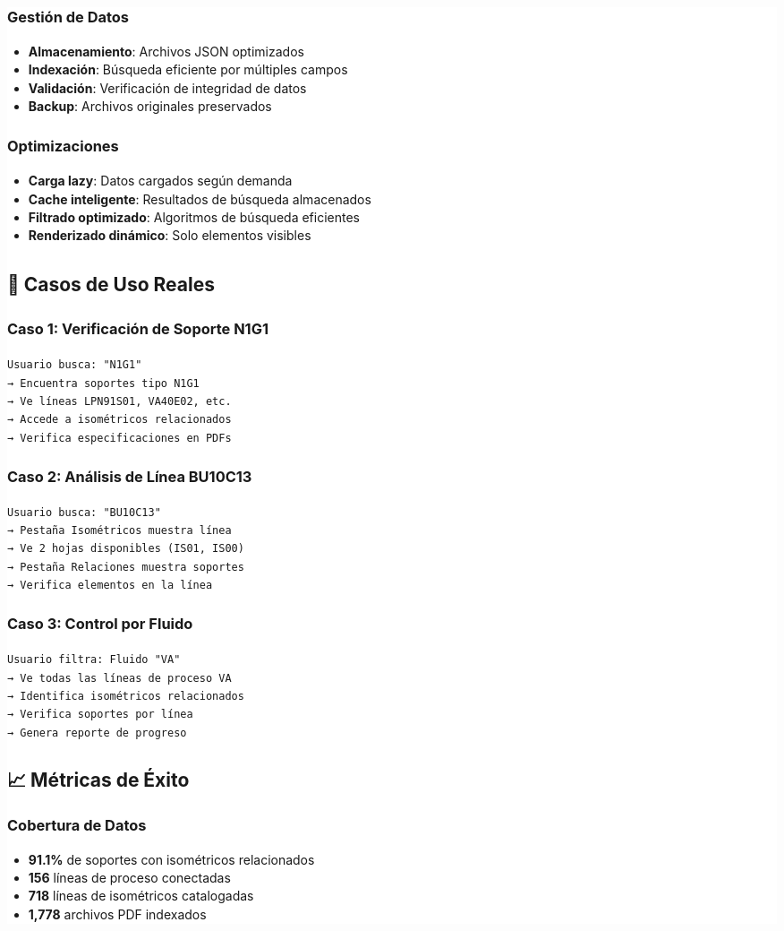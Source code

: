 ### Gestión de Datos
- **Almacenamiento**: Archivos JSON optimizados
- **Indexación**: Búsqueda eficiente por múltiples campos
- **Validación**: Verificación de integridad de datos
- **Backup**: Archivos originales preservados

### Optimizaciones
- **Carga lazy**: Datos cargados según demanda
- **Cache inteligente**: Resultados de búsqueda almacenados
- **Filtrado optimizado**: Algoritmos de búsqueda eficientes
- **Renderizado dinámico**: Solo elementos visibles

## 🚀 Casos de Uso Reales

### Caso 1: Verificación de Soporte N1G1
```
Usuario busca: "N1G1"
→ Encuentra soportes tipo N1G1
→ Ve líneas LPN91S01, VA40E02, etc.
→ Accede a isométricos relacionados
→ Verifica especificaciones en PDFs
```

### Caso 2: Análisis de Línea BU10C13
```
Usuario busca: "BU10C13"
→ Pestaña Isométricos muestra línea
→ Ve 2 hojas disponibles (IS01, IS00)
→ Pestaña Relaciones muestra soportes
→ Verifica elementos en la línea
```

### Caso 3: Control por Fluido
```
Usuario filtra: Fluido "VA"
→ Ve todas las líneas de proceso VA
→ Identifica isométricos relacionados
→ Verifica soportes por línea
→ Genera reporte de progreso
```

## 📈 Métricas de Éxito

### Cobertura de Datos
- **91.1%** de soportes con isométricos relacionados
- **156** líneas de proceso conectadas
- **718** líneas de isométricos catalogadas
- **1,778** archivos PDF indexados

